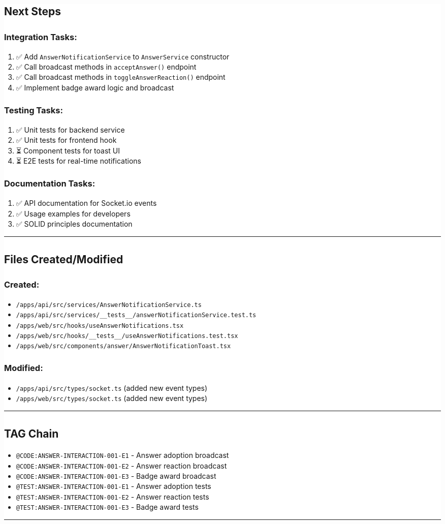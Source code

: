 
## Next Steps

### Integration Tasks:

1. ✅ Add `AnswerNotificationService` to `AnswerService` constructor
2. ✅ Call broadcast methods in `acceptAnswer()` endpoint
3. ✅ Call broadcast methods in `toggleAnswerReaction()` endpoint
4. ✅ Implement badge award logic and broadcast

### Testing Tasks:

1. ✅ Unit tests for backend service
2. ✅ Unit tests for frontend hook
3. ⏳ Component tests for toast UI
4. ⏳ E2E tests for real-time notifications

### Documentation Tasks:

1. ✅ API documentation for Socket.io events
2. ✅ Usage examples for developers
3. ✅ SOLID principles documentation

---

## Files Created/Modified

### Created:

- `/apps/api/src/services/AnswerNotificationService.ts`
- `/apps/api/src/services/__tests__/answerNotificationService.test.ts`
- `/apps/web/src/hooks/useAnswerNotifications.tsx`
- `/apps/web/src/hooks/__tests__/useAnswerNotifications.test.tsx`
- `/apps/web/src/components/answer/AnswerNotificationToast.tsx`

### Modified:

- `/apps/api/src/types/socket.ts` (added new event types)
- `/apps/web/src/types/socket.ts` (added new event types)

---

## TAG Chain

- `@CODE:ANSWER-INTERACTION-001-E1` - Answer adoption broadcast
- `@CODE:ANSWER-INTERACTION-001-E2` - Answer reaction broadcast
- `@CODE:ANSWER-INTERACTION-001-E3` - Badge award broadcast
- `@TEST:ANSWER-INTERACTION-001-E1` - Answer adoption tests
- `@TEST:ANSWER-INTERACTION-001-E2` - Answer reaction tests
- `@TEST:ANSWER-INTERACTION-001-E3` - Badge award tests

---
